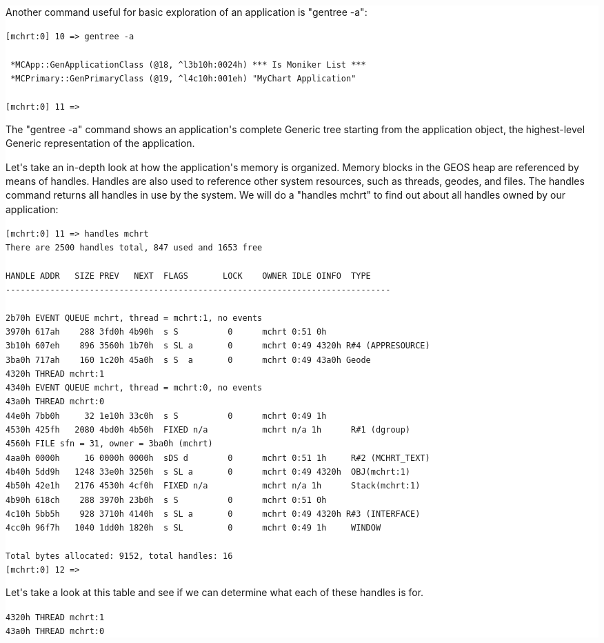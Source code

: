 Another command useful for basic exploration of an application is 
"gentree -a":

~~~
[mchrt:0] 10 => gentree -a

 *MCApp::GenApplicationClass (@18, ^l3b10h:0024h) *** Is Moniker List ***
 *MCPrimary::GenPrimaryClass (@19, ^l4c10h:001eh) "MyChart Application"

[mchrt:0] 11 =>
~~~

The "gentree -a" command shows an application's complete Generic tree 
starting from the application object, the highest-level Generic representation 
of the application.

Let's take an in-depth look at how the application's memory is organized. 
Memory blocks in the GEOS heap are referenced by means of handles. 
Handles are also used to reference other system resources, such as threads, 
geodes, and files. The handles command returns all handles in use by the 
system. We will do a "handles mchrt" to find out about all handles owned by 
our application:

~~~
[mchrt:0] 11 => handles mchrt
There are 2500 handles total, 847 used and 1653 free

HANDLE ADDR   SIZE PREV   NEXT  FLAGS       LOCK    OWNER IDLE OINFO  TYPE
------------------------------------------------------------------------------

2b70h EVENT QUEUE mchrt, thread = mchrt:1, no events
3970h 617ah    288 3fd0h 4b90h  s S          0      mchrt 0:51 0h
3b10h 607eh    896 3560h 1b70h  s SL a       0      mchrt 0:49 4320h R#4 (APPRESOURCE)
3ba0h 717ah    160 1c20h 45a0h  s S  a       0      mchrt 0:49 43a0h Geode
4320h THREAD mchrt:1
4340h EVENT QUEUE mchrt, thread = mchrt:0, no events
43a0h THREAD mchrt:0
44e0h 7bb0h     32 1e10h 33c0h  s S          0      mchrt 0:49 1h
4530h 425fh   2080 4bd0h 4b50h  FIXED n/a           mchrt n/a 1h      R#1 (dgroup) 
4560h FILE sfn = 31, owner = 3ba0h (mchrt)
4aa0h 0000h     16 0000h 0000h  sDS d        0      mchrt 0:51 1h     R#2 (MCHRT_TEXT)
4b40h 5dd9h   1248 33e0h 3250h  s SL a       0      mchrt 0:49 4320h  OBJ(mchrt:1) 
4b50h 42e1h   2176 4530h 4cf0h  FIXED n/a           mchrt n/a 1h      Stack(mchrt:1)
4b90h 618ch    288 3970h 23b0h  s S          0      mchrt 0:51 0h
4c10h 5bb5h    928 3710h 4140h  s SL a       0      mchrt 0:49 4320h R#3 (INTERFACE)
4cc0h 96f7h   1040 1dd0h 1820h  s SL         0      mchrt 0:49 1h     WINDOW

Total bytes allocated: 9152, total handles: 16
[mchrt:0] 12 =>
~~~

Let's take a look at this table and see if we can determine what each of these 
handles is for.

~~~
4320h THREAD mchrt:1
43a0h THREAD mchrt:0
~~~
